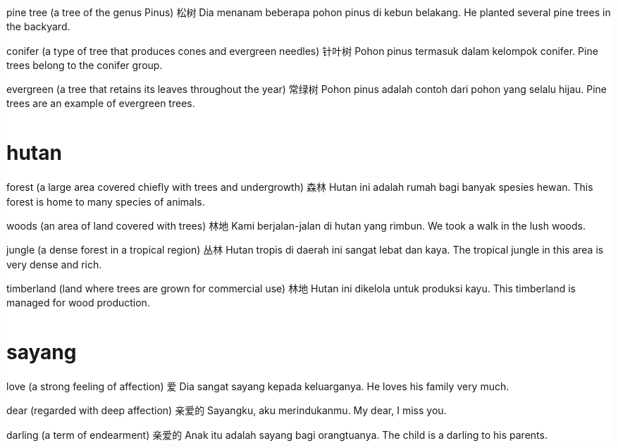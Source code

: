 pine tree (a tree of the genus Pinus)
松树
Dia menanam beberapa pohon pinus di kebun belakang.
He planted several pine trees in the backyard.

conifer (a type of tree that produces cones and evergreen needles)
针叶树
Pohon pinus termasuk dalam kelompok conifer.
Pine trees belong to the conifer group.

evergreen (a tree that retains its leaves throughout the year)
常绿树
Pohon pinus adalah contoh dari pohon yang selalu hijau.
Pine trees are an example of evergreen trees.

# hutan

forest (a large area covered chiefly with trees and undergrowth)
森林
Hutan ini adalah rumah bagi banyak spesies hewan.
This forest is home to many species of animals.

woods (an area of land covered with trees)
林地
Kami berjalan-jalan di hutan yang rimbun.
We took a walk in the lush woods.

jungle (a dense forest in a tropical region)
丛林
Hutan tropis di daerah ini sangat lebat dan kaya.
The tropical jungle in this area is very dense and rich.

timberland (land where trees are grown for commercial use)
林地
Hutan ini dikelola untuk produksi kayu.
This timberland is managed for wood production.

# sayang

love (a strong feeling of affection)
爱
Dia sangat sayang kepada keluarganya.
He loves his family very much.

dear (regarded with deep affection)
亲爱的
Sayangku, aku merindukanmu.
My dear, I miss you.

darling (a term of endearment)
亲爱的
Anak itu adalah sayang bagi orangtuanya.
The child is a darling to his parents.
